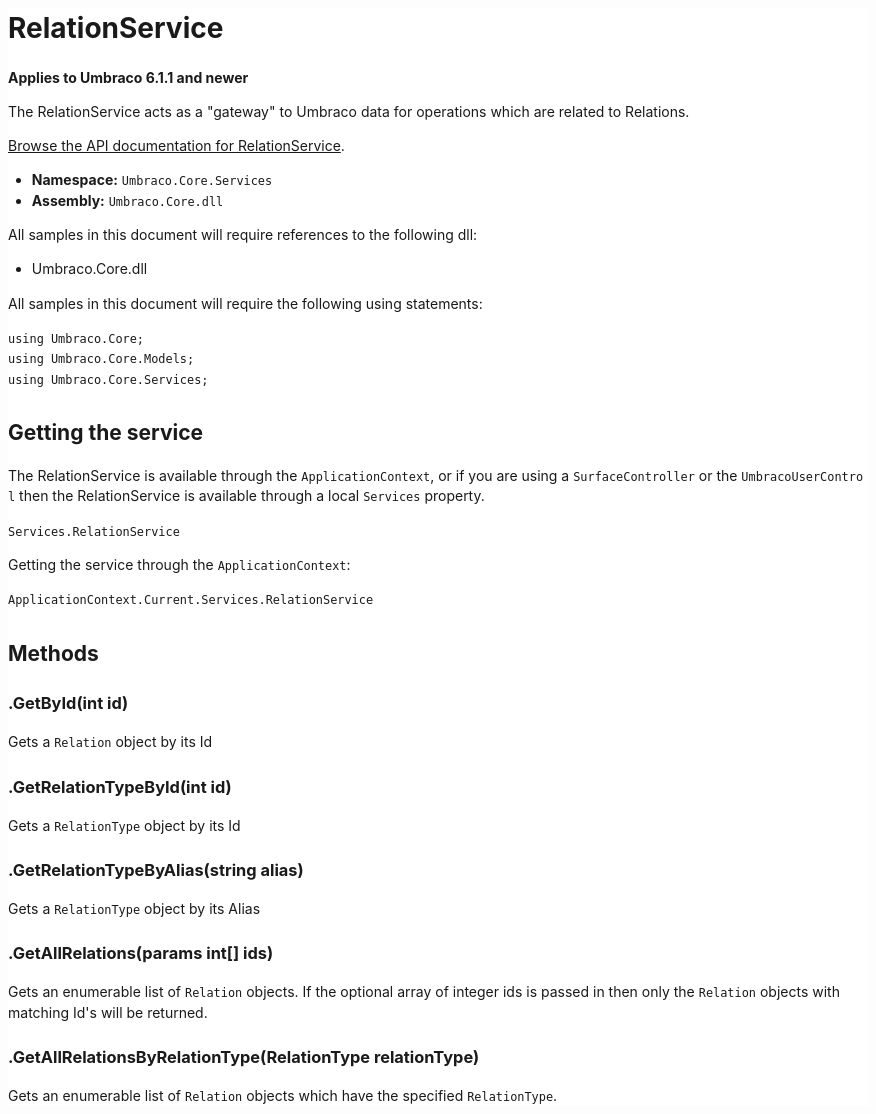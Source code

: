 # RelationService

**Applies to Umbraco 6.1.1 and newer**

The RelationService acts as a "gateway" to Umbraco data for operations which are related to Relations.

[Browse the API documentation for RelationService](https://our.umbraco.com/apidocs/csharp/api/Umbraco.Core.Services.RelationService.html).

 * **Namespace:** `Umbraco.Core.Services` 
 * **Assembly:** `Umbraco.Core.dll`

All samples in this document will require references to the following dll:

* Umbraco.Core.dll

All samples in this document will require the following using statements:
	
	using Umbraco.Core;
	using Umbraco.Core.Models;
	using Umbraco.Core.Services;

## Getting the service
The RelationService is available through the `ApplicationContext`, or if you are using a `SurfaceController` or the `UmbracoUserControl` then the RelationService is available through a local `Services` property.

	Services.RelationService

Getting the service through the `ApplicationContext`:

	ApplicationContext.Current.Services.RelationService

## Methods

### .GetById(int id)
Gets a `Relation` object by its Id

### .GetRelationTypeById(int id)
Gets a `RelationType` object by its Id

### .GetRelationTypeByAlias(string alias)
Gets a `RelationType` object by its Alias

### .GetAllRelations(params int[] ids)
Gets an enumerable list of `Relation` objects. If the optional array of integer ids is passed in then only the `Relation` objects with matching Id's will be returned. 

### .GetAllRelationsByRelationType(RelationType relationType)
Gets an enumerable list of `Relation` objects which have the specified `RelationType`.
